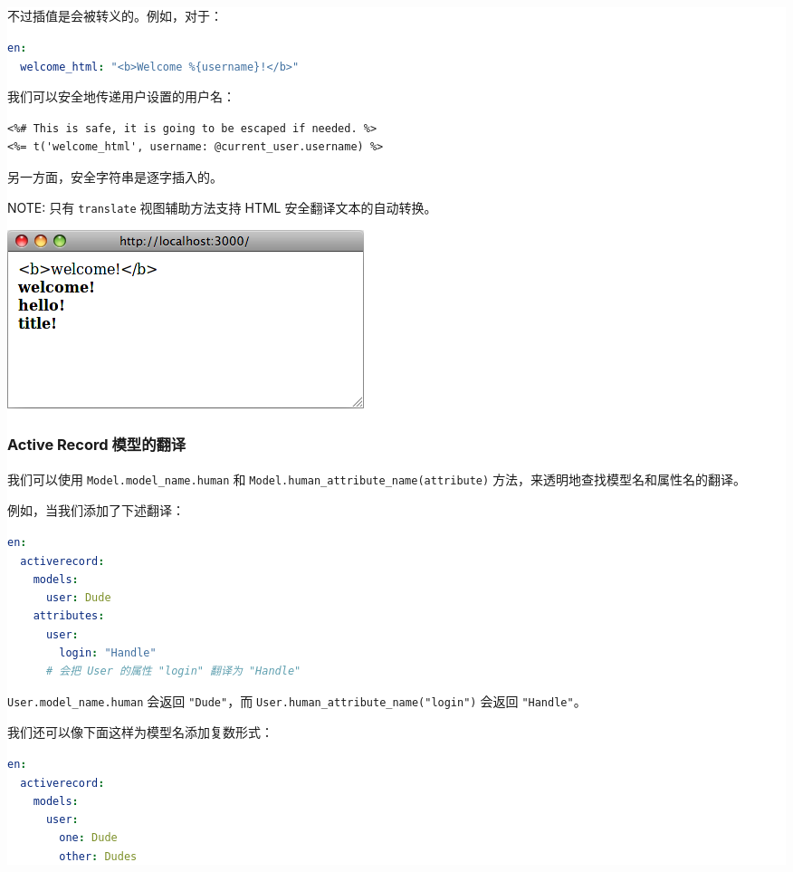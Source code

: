 不过插值是会被转义的。例如，对于：

```yml
en:
  welcome_html: "<b>Welcome %{username}!</b>"
```

我们可以安全地传递用户设置的用户名：

```erb
<%# This is safe, it is going to be escaped if needed. %>
<%= t('welcome_html', username: @current_user.username) %>
```

另一方面，安全字符串是逐字插入的。

NOTE: 只有 `translate` 视图辅助方法支持 HTML 安全翻译文本的自动转换。

![demo html safe](images/i18n/demo_html_safe.png)

<a class="anchor" id="translations-for-active-record-models"></a>

### Active Record 模型的翻译

我们可以使用 `Model.model_name.human` 和 `Model.human_attribute_name(attribute)` 方法，来透明地查找模型名和属性名的翻译。

例如，当我们添加了下述翻译：

```yml
en:
  activerecord:
    models:
      user: Dude
    attributes:
      user:
        login: "Handle"
      # 会把 User 的属性 "login" 翻译为 "Handle"
```

`User.model_name.human` 会返回 `"Dude"`，而 `User.human_attribute_name("login")` 会返回 `"Handle"`。

我们还可以像下面这样为模型名添加复数形式：

```yml
en:
  activerecord:
    models:
      user:
        one: Dude
        other: Dudes
```
